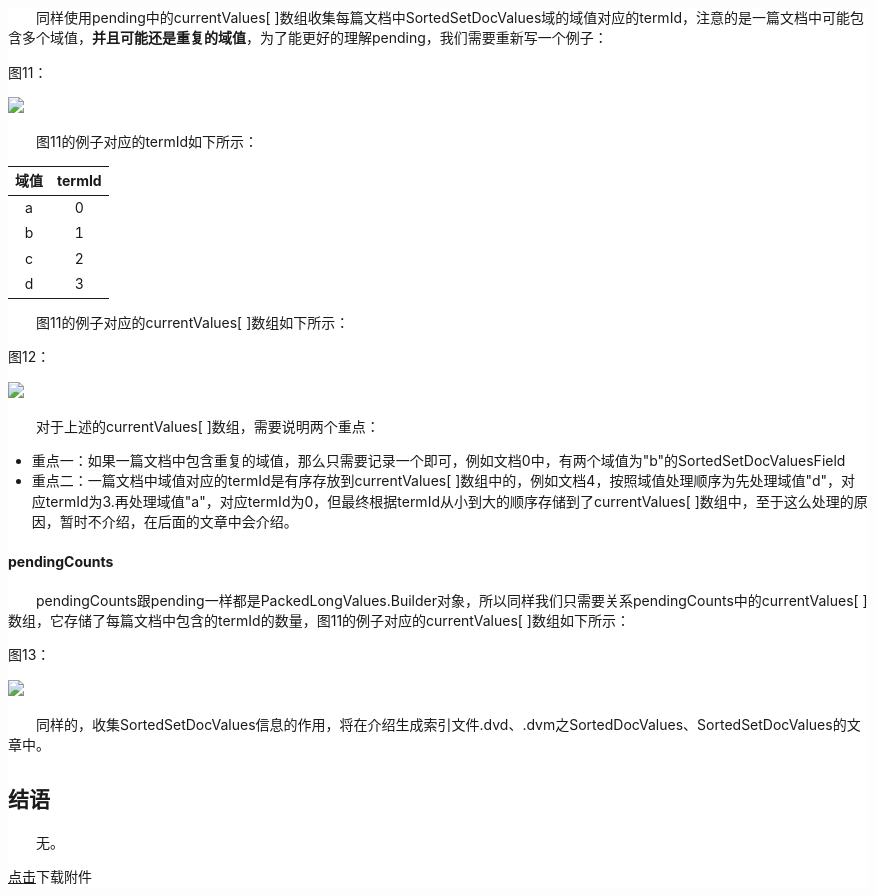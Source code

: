 &emsp;&emsp;同样使用pending中的currentValues[ ]数组收集每篇文档中SortedSetDocValues域的域值对应的termId，注意的是一篇文档中可能包含多个域值，**并且可能还是重复的域值**，为了能更好的理解pending，我们需要重新写一个例子：

图11：

<img src="http://www.amazingkoala.com.cn/uploads/lucene/index/索引文件的生成/索引文件的生成（十八）/11.png">

&emsp;&emsp;图11的例子对应的termId如下所示：

| 域值 | termId |
| :--: | :----: |
|  a   |   0    |
|  b   |   1    |
|  c   |   2    |
|  d   |   3    |

&emsp;&emsp;图11的例子对应的currentValues[ ]数组如下所示：

图12：

<img src="http://www.amazingkoala.com.cn/uploads/lucene/index/索引文件的生成/索引文件的生成（十八）/12.png">

&emsp;&emsp;对于上述的currentValues[ ]数组，需要说明两个重点：

- 重点一：如果一篇文档中包含重复的域值，那么只需要记录一个即可，例如文档0中，有两个域值为"b"的SortedSetDocValuesField
- 重点二：一篇文档中域值对应的termId是有序存放到currentValues[ ]数组中的，例如文档4，按照域值处理顺序为先处理域值"d"，对应termId为3.再处理域值"a"，对应termId为0，但最终根据termId从小到大的顺序存储到了currentValues[ ]数组中，至于这么处理的原因，暂时不介绍，在后面的文章中会介绍。

#### pendingCounts

&emsp;&emsp;pendingCounts跟pending一样都是PackedLongValues.Builder对象，所以同样我们只需要关系pendingCounts中的currentValues[ ]数组，它存储了每篇文档中包含的termId的数量，图11的例子对应的currentValues[ ]数组如下所示：

图13：

<img src="http://www.amazingkoala.com.cn/uploads/lucene/index/索引文件的生成/索引文件的生成（十八）/13.png">

&emsp;&emsp;同样的，收集SortedSetDocValues信息的作用，将在介绍生成索引文件.dvd、.dvm之SortedDocValues、SortedSetDocValues的文章中。

## 结语

&emsp;&emsp;无。

[点击](http://www.amazingkoala.com.cn/attachment/Lucene/Index/索引文件的生成/索引文件的生成（十八）/索引文件的生成（十八）.zip)下载附件